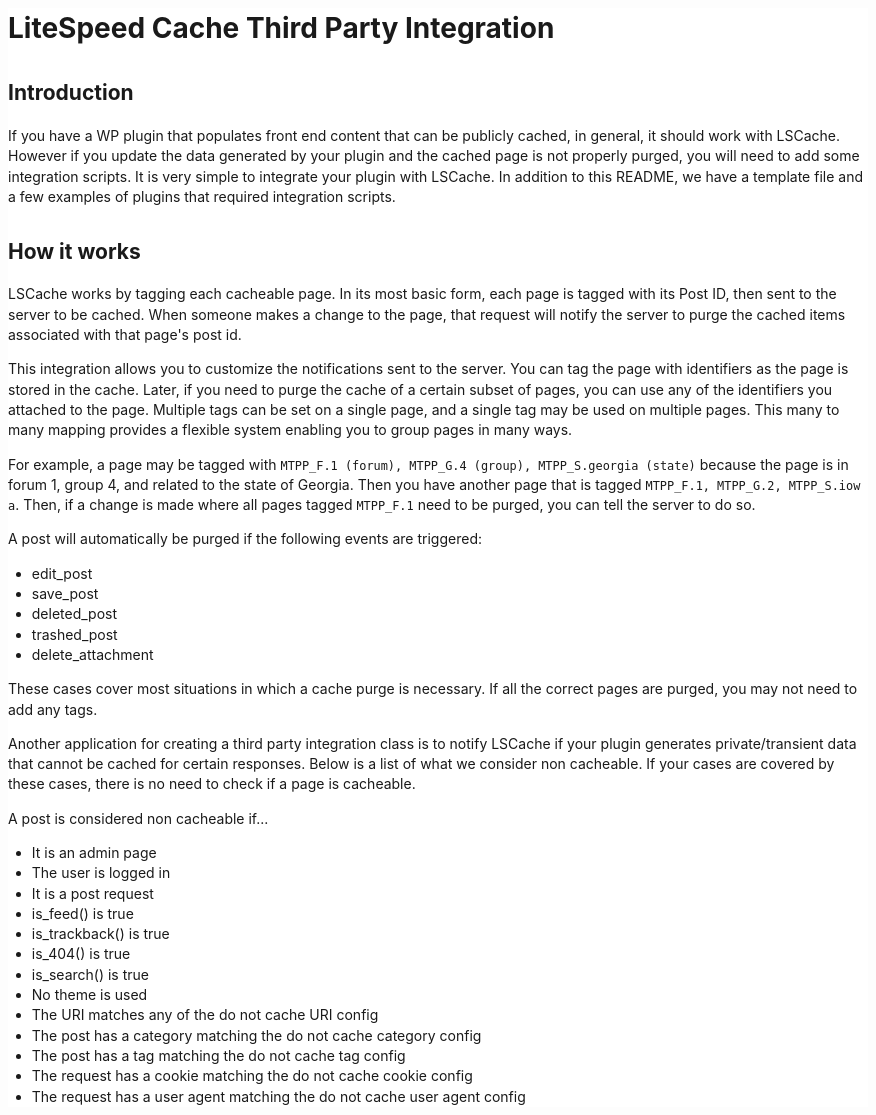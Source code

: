 # LiteSpeed Cache Third Party Integration 

## Introduction
If you have a WP plugin that populates front end content that can be publicly cached, 
in general, it should work with LSCache. 
However if you update the data generated by your plugin and the cached page is not properly purged, 
you will need to add some integration scripts. It is very simple to integrate your plugin with LSCache. 
In addition to this README, we have a template file and a few examples of plugins that required integration scripts.

## How it works
LSCache works by tagging each cacheable page. 
In its most basic form, each page is tagged with its Post ID, then sent to the server to be cached. 
When someone makes a change to the page, that request will notify the server to 
purge the cached items associated with that page's post id.

This integration allows you to customize the notifications sent to the server. 
You can tag the page with identifiers as the page is stored in the cache. 
Later, if you need to purge the cache of a certain subset of pages, 
you can use any of the identifiers you attached to the page. 
Multiple tags can be set on a single page, and a single tag may be used on multiple pages. 
This many to many mapping provides a flexible system enabling you to group pages in many ways.

For example, a page may be tagged with `MTPP_F.1 (forum), MTPP_G.4 (group), MTPP_S.georgia (state)`
because the page is in forum 1, group 4, and related to the state of Georgia. 
Then you have another page that is tagged `MTPP_F.1, MTPP_G.2, MTPP_S.iowa`. 
Then, if a change is made where all pages tagged `MTPP_F.1` need to be purged, you can tell the server to do so.

A post will automatically be purged if the following events are triggered:
- edit_post
- save_post
- deleted_post
- trashed_post
- delete_attachment

These cases cover most situations in which a cache purge is necessary. If all the correct pages are purged, you may not need to add any tags.

Another application for creating a third party integration class is to notify LSCache if your plugin generates private/transient data that cannot be cached for certain responses. Below is a list of what we consider non cacheable. If your cases are covered by these cases, there is no need to check if a page is cacheable.

A post is considered non cacheable if...
- It is an admin page
- The user is logged in
- It is a post request
- is_feed() is true
- is_trackback() is true
- is_404() is true
- is_search() is true
- No theme is used
- The URI matches any of the do not cache URI config
- The post has a category matching the do not cache category config
- The post has a tag matching the do not cache tag config
- The request has a cookie matching the do not cache cookie config
- The request has a user agent matching the do not cache user agent config

